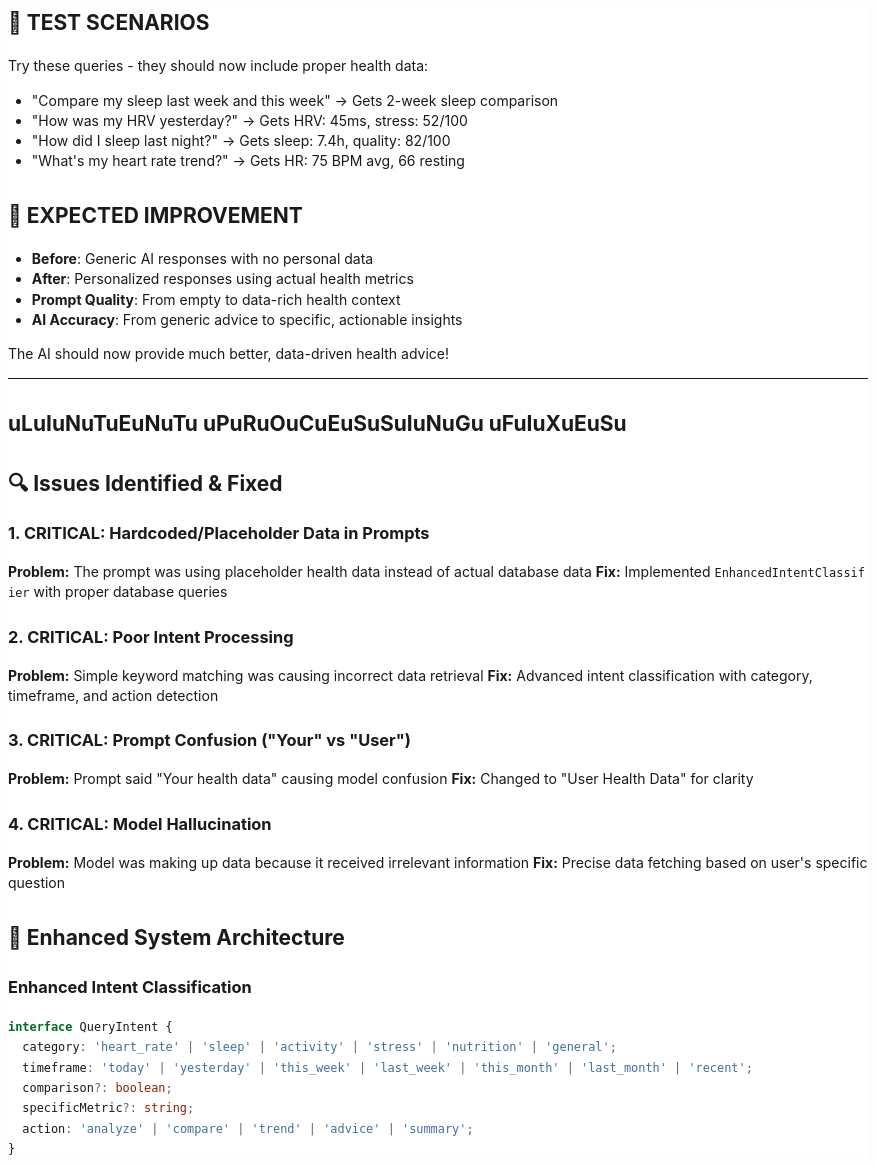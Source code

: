 ## 🧪 TEST SCENARIOS

Try these queries - they should now include proper health data:

- "Compare my sleep last week and this week" → Gets 2-week sleep comparison
- "How was my HRV yesterday?" → Gets HRV: 45ms, stress: 52/100
- "How did I sleep last night?" → Gets sleep: 7.4h, quality: 82/100
- "What's my heart rate trend?" → Gets HR: 75 BPM avg, 66 resting

## 🎯 EXPECTED IMPROVEMENT

- **Before**: Generic AI responses with no personal data
- **After**: Personalized responses using actual health metrics
- **Prompt Quality**: From empty to data-rich health context
- **AI Accuracy**: From generic advice to specific, actionable insights

The AI should now provide much better, data-driven health advice!

---

## uLuIuNuTuEuNuTu uPuRuOuCuEuSuSuIuNuGu uFuIuXuEuSu


## 🔍 Issues Identified & Fixed

### **1. CRITICAL: Hardcoded/Placeholder Data in Prompts**
**Problem:** The prompt was using placeholder health data instead of actual database data
**Fix:** Implemented `EnhancedIntentClassifier` with proper database queries

### **2. CRITICAL: Poor Intent Processing**
**Problem:** Simple keyword matching was causing incorrect data retrieval
**Fix:** Advanced intent classification with category, timeframe, and action detection

### **3. CRITICAL: Prompt Confusion ("Your" vs "User")**
**Problem:** Prompt said "Your health data" causing model confusion
**Fix:** Changed to "User Health Data" for clarity

### **4. CRITICAL: Model Hallucination**
**Problem:** Model was making up data because it received irrelevant information
**Fix:** Precise data fetching based on user's specific question

## 🚀 Enhanced System Architecture

### **Enhanced Intent Classification**
```typescript
interface QueryIntent {
  category: 'heart_rate' | 'sleep' | 'activity' | 'stress' | 'nutrition' | 'general';
  timeframe: 'today' | 'yesterday' | 'this_week' | 'last_week' | 'this_month' | 'last_month' | 'recent';
  comparison?: boolean;
  specificMetric?: string;
  action: 'analyze' | 'compare' | 'trend' | 'advice' | 'summary';
}
```
